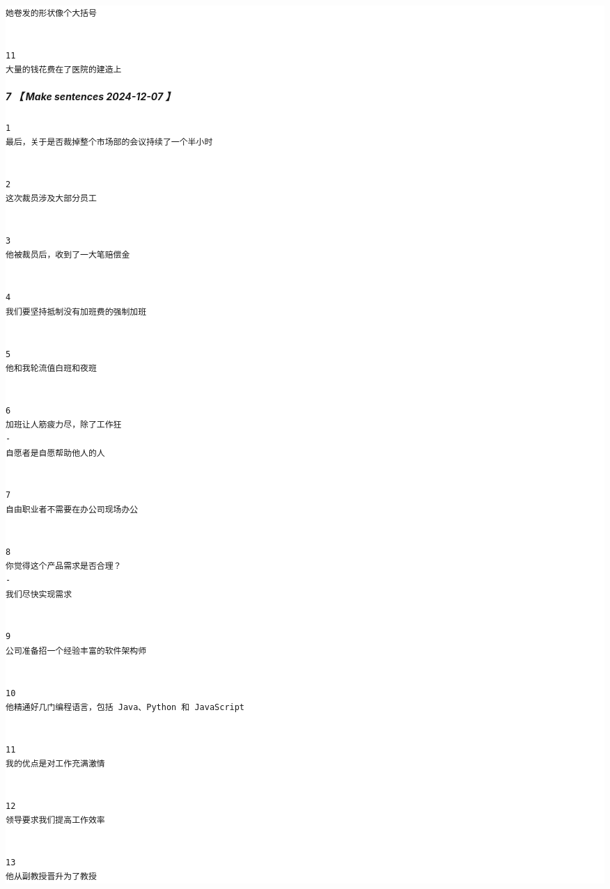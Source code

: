 ```
她卷发的形状像个大括号


11
大量的钱花费在了医院的建造上
```

##### 7 **【 Make sentences 2024-12-07 】**

```
1
最后，关于是否裁掉整个市场部的会议持续了一个半小时


2
这次裁员涉及大部分员工


3
他被裁员后，收到了一大笔赔偿金


4
我们要坚持抵制没有加班费的强制加班


5
他和我轮流值白班和夜班


6
加班让人筋疲力尽，除了工作狂
-
自愿者是自愿帮助他人的人


7
自由职业者不需要在办公司现场办公


8
你觉得这个产品需求是否合理？
-
我们尽快实现需求


9
公司准备招一个经验丰富的软件架构师


10
他精通好几门编程语言，包括 Java、Python 和 JavaScript


11
我的优点是对工作充满激情


12
领导要求我们提高工作效率


13
他从副教授晋升为了教授
```